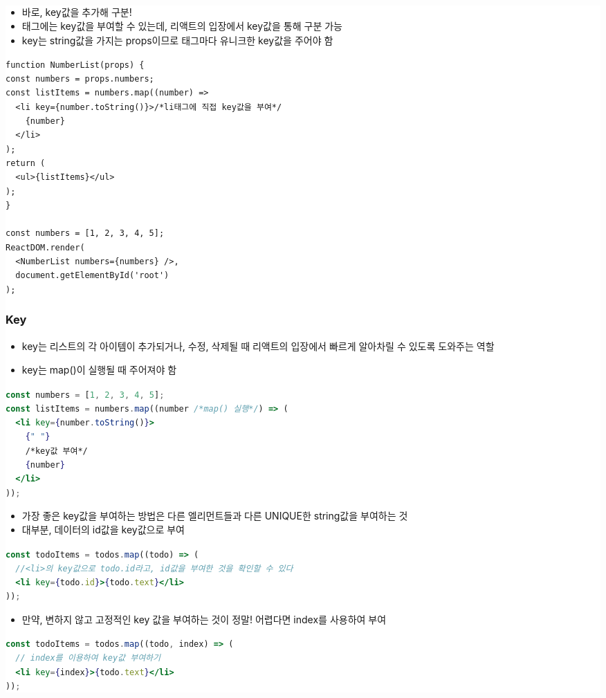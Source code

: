   - 바로, key값을 추가해 구분!
  - 태그에는 key값을 부여할 수 있는데, 리액트의 입장에서 key값을 통해 구분 가능
  - key는 string값을 가지는 props이므로 태그마다 유니크한 key값을 주어야 함

  ```JSX
  function NumberList(props) {
  const numbers = props.numbers;
  const listItems = numbers.map((number) =>
    <li key={number.toString()}>/*li태그에 직접 key값을 부여*/
      {number}
    </li>
  );
  return (
    <ul>{listItems}</ul>
  );
  }

  const numbers = [1, 2, 3, 4, 5];
  ReactDOM.render(
    <NumberList numbers={numbers} />,
    document.getElementById('root')
  );
  ```

  ### Key

  - key는 리스트의 각 아이템이 추가되거나, 수정, 삭제될 때 리액트의 입장에서 빠르게 알아차릴 수 있도록 도와주는 역할

  - key는 map()이 실행될 때 주어져야 함

  ```jsx
  const numbers = [1, 2, 3, 4, 5];
  const listItems = numbers.map((number /*map() 실행*/) => (
    <li key={number.toString()}>
      {" "}
      /*key값 부여*/
      {number}
    </li>
  ));
  ```

  - 가장 좋은 key값을 부여하는 방법은 다른 엘리먼트들과 다른 UNIQUE한 string값을 부여하는 것
  - 대부분, 데이터의 id값을 key값으로 부여

  ```jsx
  const todoItems = todos.map((todo) => (
    //<li>의 key값으로 todo.id라고, id값을 부여한 것을 확인할 수 있다
    <li key={todo.id}>{todo.text}</li>
  ));
  ```

  - 만약, 변하지 않고 고정적인 key 값을 부여하는 것이 정말! 어렵다면 index를 사용하여 부여

  ```jsx
  const todoItems = todos.map((todo, index) => (
    // index를 이용하여 key값 부여하기
    <li key={index}>{todo.text}</li>
  ));
  ```
